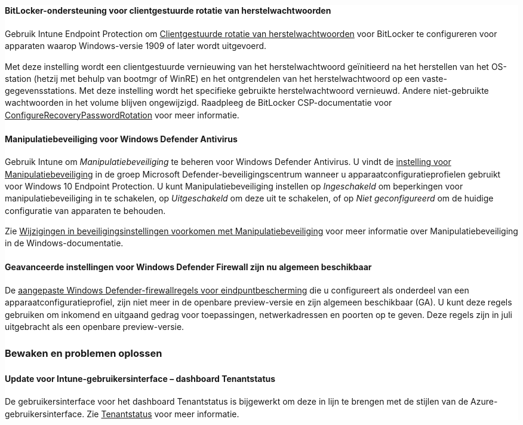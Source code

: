 #### <a name="bitlocker-support-for-client-driven-recovery-password-rotation----3444125---"></a>BitLocker-ondersteuning voor clientgestuurde rotatie van herstelwachtwoorden
Gebruik Intune Endpoint Protection om [Clientgestuurde rotatie van herstelwachtwoorden](../protect/endpoint-protection-windows-10.md#windows-encryption) voor BitLocker te configureren voor apparaten waarop Windows-versie 1909 of later wordt uitgevoerd.

Met deze instelling wordt een clientgestuurde vernieuwing van het herstelwachtwoord geïnitieerd na het herstellen van het OS-station (hetzij met behulp van bootmgr of WinRE) en het ontgrendelen van het herstelwachtwoord op een vaste-gegevensstations. Met deze instelling wordt het specifieke gebruikte herstelwachtwoord vernieuwd. Andere niet-gebruikte wachtwoorden in het volume blijven ongewijzigd. Raadpleeg de BitLocker CSP-documentatie voor [ConfigureRecoveryPasswordRotation](https://docs.microsoft.com/windows/client-management/mdm/bitlocker-csp) voor meer informatie.

#### <a name="tamper-protection-for-windows-defender-antivirus---4705448----------"></a>Manipulatiebeveiliging voor Windows Defender Antivirus
Gebruik Intune om *Manipulatiebeveiliging* te beheren voor Windows Defender Antivirus. U vindt de [instelling voor Manipulatiebeveiliging](../protect/endpoint-protection-windows-10.md#microsoft-defender-security-center) in de groep Microsoft Defender-beveiligingscentrum wanneer u apparaatconfiguratieprofielen gebruikt voor Windows 10 Endpoint Protection. U kunt Manipulatiebeveiliging instellen op *Ingeschakeld* om beperkingen voor manipulatiebeveiliging in te schakelen, op *Uitgeschakeld* om deze uit te schakelen, of op *Niet geconfigureerd* om de huidige configuratie van apparaten te behouden.  

Zie [Wijzigingen in beveiligingsinstellingen voorkomen met Manipulatiebeveiliging](https://docs.microsoft.com/windows/security/threat-protection/windows-defender-antivirus/prevent-changes-to-security-settings-with-tamper-protection) voor meer informatie over Manipulatiebeveiliging in de Windows-documentatie.

#### <a name="advanced-settings-for-windows-defender-firewall-are-now-generally-available----5317392---------"></a>Geavanceerde instellingen voor Windows Defender Firewall zijn nu algemeen beschikbaar  
De [aangepaste Windows Defender-firewallregels voor eindpuntbescherming](../protect/endpoint-protection-configure.md#add-custom-firewall-rules-for-windows-10-devices) die u configureert als onderdeel van een apparaatconfiguratieprofiel, zijn niet meer in de openbare preview-versie en zijn algemeen beschikbaar (GA).  U kunt deze regels gebruiken om inkomend en uitgaand gedrag voor toepassingen, netwerkadressen en poorten op te geven. Deze regels zijn in juli uitgebracht als een openbare preview-versie. 


### <a name="monitor-and-troubleshoot"></a>Bewaken en problemen oplossen

#### <a name="intune-user-interface-update--tenant-status-dashboard---5273210----"></a>Update voor Intune-gebruikersinterface – dashboard Tenantstatus
De gebruikersinterface voor het dashboard Tenantstatus is bijgewerkt om deze in lijn te brengen met de stijlen van de Azure-gebruikersinterface. Zie [Tenantstatus](tenant-status.md) voor meer informatie.
